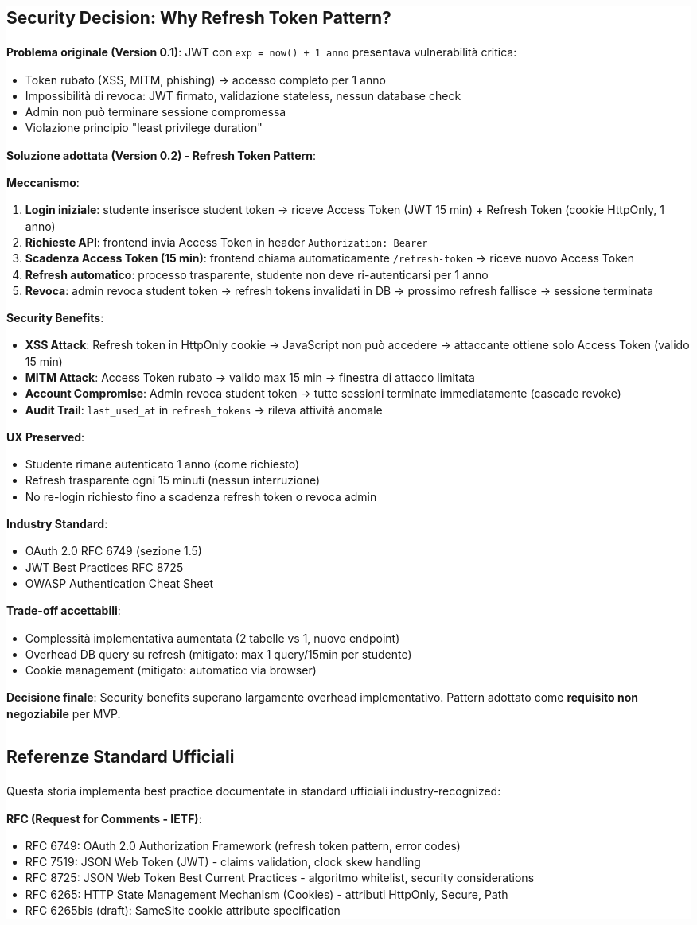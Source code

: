 ## Security Decision: Why Refresh Token Pattern?

**Problema originale (Version 0.1)**:
JWT con `exp = now() + 1 anno` presentava vulnerabilità critica:
- Token rubato (XSS, MITM, phishing) → accesso completo per 1 anno
- Impossibilità di revoca: JWT firmato, validazione stateless, nessun database check
- Admin non può terminare sessione compromessa
- Violazione principio "least privilege duration"

**Soluzione adottata (Version 0.2) - Refresh Token Pattern**:

**Meccanismo**:
1. **Login iniziale**: studente inserisce student token → riceve Access Token (JWT 15 min) + Refresh Token (cookie HttpOnly, 1 anno)
2. **Richieste API**: frontend invia Access Token in header `Authorization: Bearer`
3. **Scadenza Access Token (15 min)**: frontend chiama automaticamente `/refresh-token` → riceve nuovo Access Token
4. **Refresh automatico**: processo trasparente, studente non deve ri-autenticarsi per 1 anno
5. **Revoca**: admin revoca student token → refresh tokens invalidati in DB → prossimo refresh fallisce → sessione terminata

**Security Benefits**:
- **XSS Attack**: Refresh token in HttpOnly cookie → JavaScript non può accedere → attaccante ottiene solo Access Token (valido 15 min)
- **MITM Attack**: Access Token rubato → valido max 15 min → finestra di attacco limitata
- **Account Compromise**: Admin revoca student token → tutte sessioni terminate immediatamente (cascade revoke)
- **Audit Trail**: `last_used_at` in `refresh_tokens` → rileva attività anomale

**UX Preserved**:
- Studente rimane autenticato 1 anno (come richiesto)
- Refresh trasparente ogni 15 minuti (nessun interruzione)
- No re-login richiesto fino a scadenza refresh token o revoca admin

**Industry Standard**:
- OAuth 2.0 RFC 6749 (sezione 1.5)
- JWT Best Practices RFC 8725
- OWASP Authentication Cheat Sheet

**Trade-off accettabili**:
- Complessità implementativa aumentata (2 tabelle vs 1, nuovo endpoint)
- Overhead DB query su refresh (mitigato: max 1 query/15min per studente)
- Cookie management (mitigato: automatico via browser)

**Decisione finale**: Security benefits superano largamente overhead implementativo. Pattern adottato come **requisito non negoziabile** per MVP.

## Referenze Standard Ufficiali

Questa storia implementa best practice documentate in standard ufficiali industry-recognized:

**RFC (Request for Comments - IETF)**:
- RFC 6749: OAuth 2.0 Authorization Framework (refresh token pattern, error codes)
- RFC 7519: JSON Web Token (JWT) - claims validation, clock skew handling
- RFC 8725: JSON Web Token Best Current Practices - algoritmo whitelist, security considerations
- RFC 6265: HTTP State Management Mechanism (Cookies) - attributi HttpOnly, Secure, Path
- RFC 6265bis (draft): SameSite cookie attribute specification
